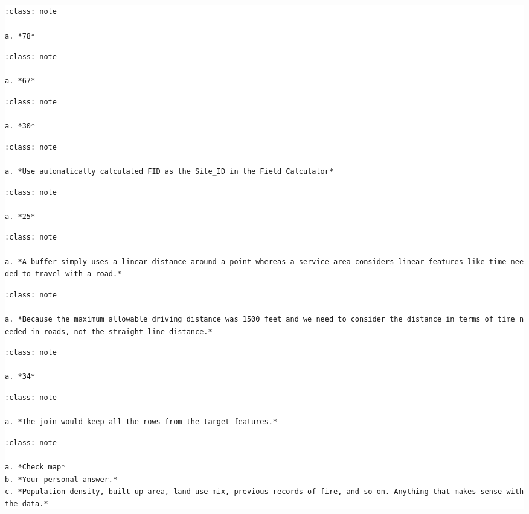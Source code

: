 ```{admonition} Question 3
:class: note

a. *78*  
```

```{admonition} Question 4
:class: note

a. *67*  
```

```{admonition} Question 5
:class: note

a. *30*  
```

```{admonition} Question 6
:class: note

a. *Use automatically calculated FID as the Site_ID in the Field Calculator*  
```

```{admonition} Question 7
:class: note

a. *25*  
```

```{admonition} Question 8
:class: note

a. *A buffer simply uses a linear distance around a point whereas a service area considers linear features like time needed to travel with a road.*  
```

```{admonition} Question 9
:class: note

a. *Because the maximum allowable driving distance was 1500 feet and we need to consider the distance in terms of time needed in roads, not the straight line distance.*  
```

```{admonition} Question 10
:class: note

a. *34*  
```

```{admonition} Question 11
:class: note

a. *The join would keep all the rows from the target features.*  
```

```{admonition} Question 12
:class: note

a. *Check map*  
b. *Your personal answer.*  
c. *Population density, built-up area, land use mix, previous records of fire, and so on. Anything that makes sense with the data.*  
```